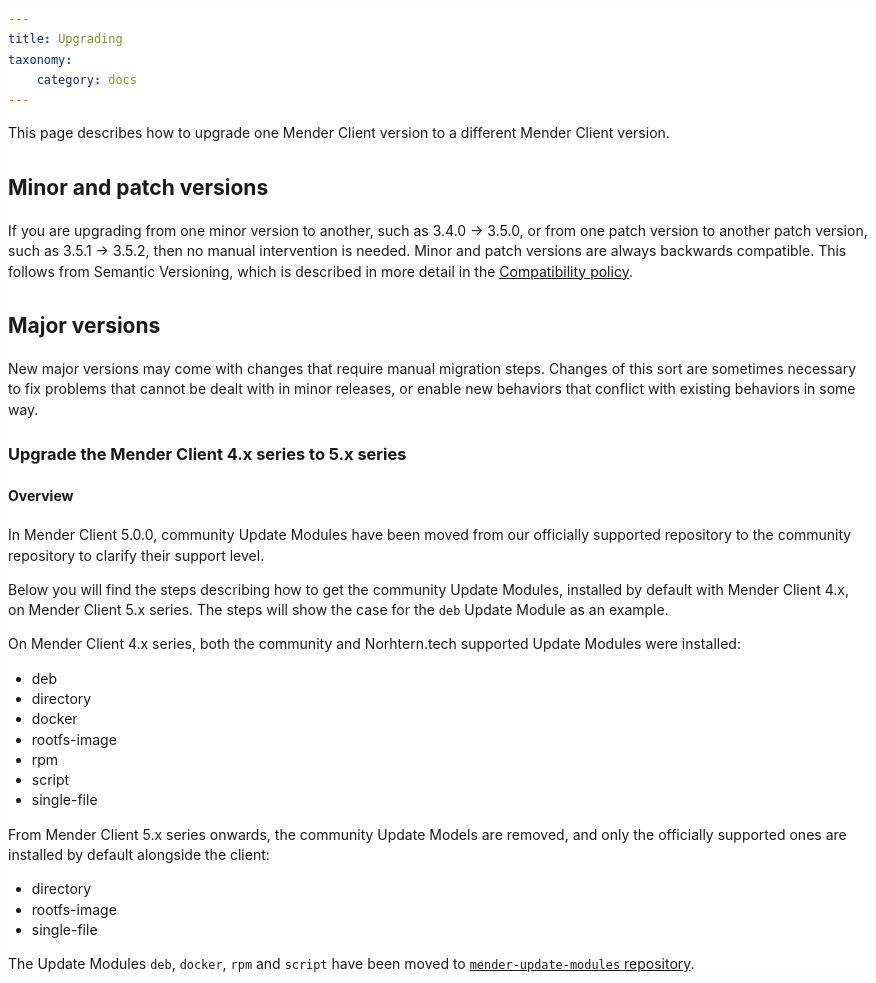 ```yaml
---
title: Upgrading
taxonomy:
    category: docs
---
```


This page describes how to upgrade one Mender Client version to a different Mender Client version.

## Minor and patch versions


If you are upgrading from one minor version to another, such as 3.4.0 -> 3.5.0, or from one patch
version to another patch version, such as 3.5.1 -> 3.5.2, then no manual intervention is
needed. Minor and patch versions are always backwards compatible. This follows from Semantic
Versioning, which is described in more detail in the
[Compatibility policy](../../../02.Overview/15.Compatibility-policy/docs.md).

## Major versions

New major versions may come with changes that require manual migration steps. Changes of this sort
are sometimes necessary to fix problems that cannot be dealt with in minor releases, or enable new
behaviors that conflict with existing behaviors in some way.

### Upgrade the Mender Client 4.x series to 5.x series

#### Overview


In Mender Client 5.0.0, community Update Modules have been moved from our officially supported
repository to the community repository to clarify their support level.

Below you will find the steps describing how to get the community Update Modules, installed by
default with  Mender Client 4.x, on Mender Client 5.x series. The steps will show the case for the
`deb` Update Module as an example.

On Mender Client 4.x series, both the community and Norhtern.tech supported Update Modules were
installed:
* deb
* directory
* docker
* rootfs-image
* rpm
* script
* single-file

From Mender Client 5.x series onwards, the community Update Models are removed, and only the
officially supported ones are installed by default alongside the client:
* directory
* rootfs-image
* single-file

The Update Modules `deb`, `docker`, `rpm` and `script` have been moved to
[`mender-update-modules` repository](https://github.com/mendersoftware/mender-update-modules/).
